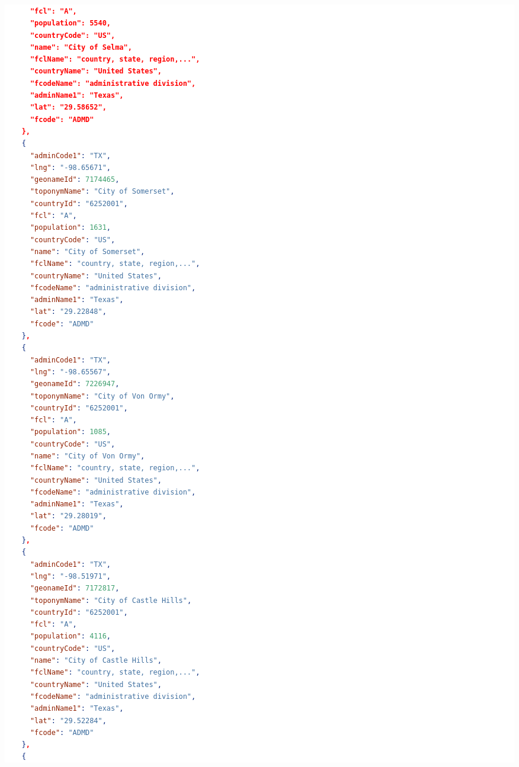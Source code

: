 ```JSON
      "fcl": "A",
      "population": 5540,
      "countryCode": "US",
      "name": "City of Selma",
      "fclName": "country, state, region,...",
      "countryName": "United States",
      "fcodeName": "administrative division",
      "adminName1": "Texas",
      "lat": "29.58652",
      "fcode": "ADMD"
    },
    {
      "adminCode1": "TX",
      "lng": "-98.65671",
      "geonameId": 7174465,
      "toponymName": "City of Somerset",
      "countryId": "6252001",
      "fcl": "A",
      "population": 1631,
      "countryCode": "US",
      "name": "City of Somerset",
      "fclName": "country, state, region,...",
      "countryName": "United States",
      "fcodeName": "administrative division",
      "adminName1": "Texas",
      "lat": "29.22848",
      "fcode": "ADMD"
    },
    {
      "adminCode1": "TX",
      "lng": "-98.65567",
      "geonameId": 7226947,
      "toponymName": "City of Von Ormy",
      "countryId": "6252001",
      "fcl": "A",
      "population": 1085,
      "countryCode": "US",
      "name": "City of Von Ormy",
      "fclName": "country, state, region,...",
      "countryName": "United States",
      "fcodeName": "administrative division",
      "adminName1": "Texas",
      "lat": "29.28019",
      "fcode": "ADMD"
    },
    {
      "adminCode1": "TX",
      "lng": "-98.51971",
      "geonameId": 7172817,
      "toponymName": "City of Castle Hills",
      "countryId": "6252001",
      "fcl": "A",
      "population": 4116,
      "countryCode": "US",
      "name": "City of Castle Hills",
      "fclName": "country, state, region,...",
      "countryName": "United States",
      "fcodeName": "administrative division",
      "adminName1": "Texas",
      "lat": "29.52284",
      "fcode": "ADMD"
    },
    {
```